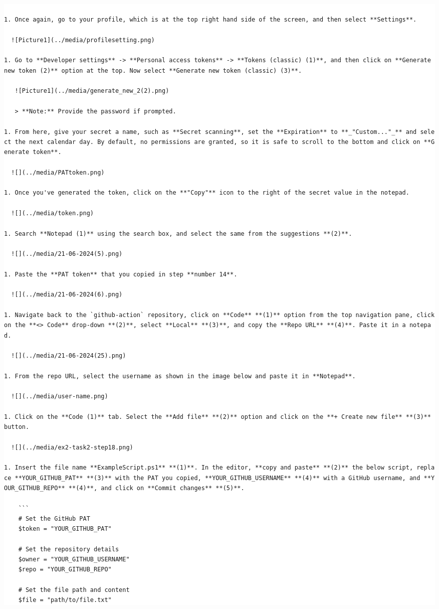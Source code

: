   ```

1. Once again, go to your profile, which is at the top right hand side of the screen, and then select **Settings**.

     ![Picture1](../media/profilesetting.png)

1. Go to **Developer settings** -> **Personal access tokens** -> **Tokens (classic) (1)**, and then click on **Generate new token (2)** option at the top. Now select **Generate new token (classic) (3)**.

      ![Picture1](../media/generate_new_2(2).png)

      > **Note:** Provide the password if prompted.

1. From here, give your secret a name, such as **Secret scanning**, set the **Expiration** to **_"Custom..."_** and select the next calendar day. By default, no permissions are granted, so it is safe to scroll to the bottom and click on **Generate token**.

     ![](../media/PATtoken.png)

1. Once you've generated the token, click on the **"Copy"** icon to the right of the secret value in the notepad.

     ![](../media/token.png)

1. Search **Notepad (1)** using the search box, and select the same from the suggestions **(2)**.

     ![](../media/21-06-2024(5).png)

1. Paste the **PAT token** that you copied in step **number 14**.

     ![](../media/21-06-2024(6).png)

1. Navigate back to the `github-action` repository, click on **Code** **(1)** option from the top navigation pane, click on the **<> Code** drop-down **(2)**, select **Local** **(3)**, and copy the **Repo URL** **(4)**. Paste it in a notepad.

     ![](../media/21-06-2024(25).png)

1. From the repo URL, select the username as shown in the image below and paste it in **Notepad**.

     ![](../media/user-name.png)

1. Click on the **Code (1)** tab. Select the **Add file** **(2)** option and click on the **+ Create new file** **(3)** button.

     ![](../media/ex2-task2-step18.png)

1. Insert the file name **ExampleScript.ps1** **(1)**. In the editor, **copy and paste** **(2)** the below script, replace **YOUR_GITHUB_PAT** **(3)** with the PAT you copied, **YOUR_GITHUB_USERNAME** **(4)** with a GitHub username, and **YOUR_GITHUB_REPO** **(4)**, and click on **Commit changes** **(5)**.

       ```
       # Set the GitHub PAT
       $token = "YOUR_GITHUB_PAT"
       
       # Set the repository details
       $owner = "YOUR_GITHUB_USERNAME"
       $repo = "YOUR_GITHUB_REPO"
       
       # Set the file path and content
       $file = "path/to/file.txt"
   ```